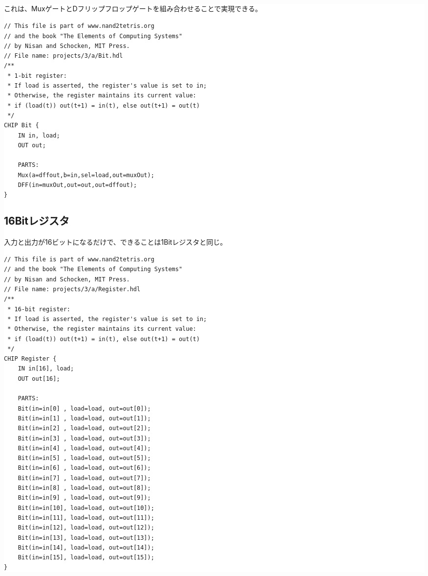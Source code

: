 これは、MuxゲートとDフリップフロップゲートを組み合わせることで実現できる。

```hdl
// This file is part of www.nand2tetris.org
// and the book "The Elements of Computing Systems"
// by Nisan and Schocken, MIT Press.
// File name: projects/3/a/Bit.hdl
/**
 * 1-bit register:
 * If load is asserted, the register's value is set to in;
 * Otherwise, the register maintains its current value:
 * if (load(t)) out(t+1) = in(t), else out(t+1) = out(t)
 */
CHIP Bit {
    IN in, load;
    OUT out;

    PARTS:
    Mux(a=dffout,b=in,sel=load,out=muxOut);
    DFF(in=muxOut,out=out,out=dffout);
}
```

## 16Bitレジスタ

入力と出力が16ビットになるだけで、できることは1Bitレジスタと同じ。

```hdl
// This file is part of www.nand2tetris.org
// and the book "The Elements of Computing Systems"
// by Nisan and Schocken, MIT Press.
// File name: projects/3/a/Register.hdl
/**
 * 16-bit register:
 * If load is asserted, the register's value is set to in;
 * Otherwise, the register maintains its current value:
 * if (load(t)) out(t+1) = in(t), else out(t+1) = out(t)
 */
CHIP Register {
    IN in[16], load;
    OUT out[16];

    PARTS:
    Bit(in=in[0] , load=load, out=out[0]);
    Bit(in=in[1] , load=load, out=out[1]);
    Bit(in=in[2] , load=load, out=out[2]);
    Bit(in=in[3] , load=load, out=out[3]);
    Bit(in=in[4] , load=load, out=out[4]);
    Bit(in=in[5] , load=load, out=out[5]);
    Bit(in=in[6] , load=load, out=out[6]);
    Bit(in=in[7] , load=load, out=out[7]);
    Bit(in=in[8] , load=load, out=out[8]);
    Bit(in=in[9] , load=load, out=out[9]);
    Bit(in=in[10], load=load, out=out[10]);
    Bit(in=in[11], load=load, out=out[11]);
    Bit(in=in[12], load=load, out=out[12]);
    Bit(in=in[13], load=load, out=out[13]);
    Bit(in=in[14], load=load, out=out[14]);
    Bit(in=in[15], load=load, out=out[15]);
}
```
